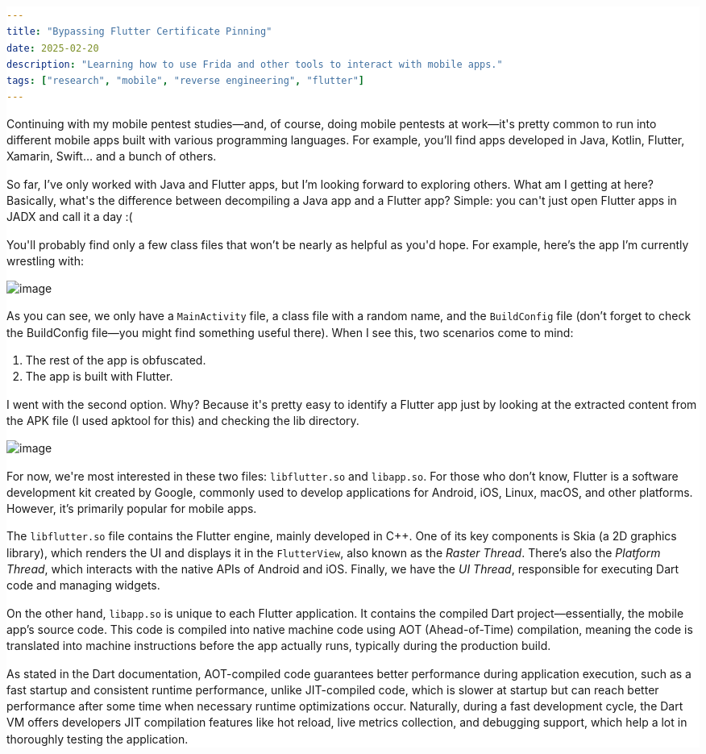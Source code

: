 ```yaml
---
title: "Bypassing Flutter Certificate Pinning"
date: 2025-02-20
description: "Learning how to use Frida and other tools to interact with mobile apps."
tags: ["research", "mobile", "reverse engineering", "flutter"]
---
```


Continuing with my mobile pentest studies—and, of course, doing mobile pentests at work—it's pretty common to run into different mobile apps built with various programming languages. For example, you’ll find apps developed in Java, Kotlin, Flutter, Xamarin, Swift… and a bunch of others.

So far, I’ve only worked with Java and Flutter apps, but I’m looking forward to exploring others. What am I getting at here? Basically, what's the difference between decompiling a Java app and a Flutter app? Simple: you can't just open Flutter apps in JADX and call it a day :(

You'll probably find only a few class files that won’t be nearly as helpful as you'd hope. For example, here’s the app I’m currently wrestling with:

![image](/images/bypassing-flutter-certificate-pinning/image.png)

As you can see, we only have a `MainActivity` file, a class file with a random name, and the `BuildConfig` file (don’t forget to check the BuildConfig file—you might find something useful there). When I see this, two scenarios come to mind:
1. The rest of the app is obfuscated.
2. The app is built with Flutter.

I went with the second option. Why? Because it's pretty easy to identify a Flutter app just by looking at the extracted content from the APK file (I used apktool for this) and checking the lib directory.

![image](/images/bypassing-flutter-certificate-pinning/image%201.png)

For now, we're most interested in these two files: `libflutter.so` and `libapp.so`. For those who don’t know, Flutter is a software development kit created by Google, commonly used to develop applications for Android, iOS, Linux, macOS, and other platforms. However, it’s primarily popular for mobile apps.

The `libflutter.so` file contains the Flutter engine, mainly developed in C++. One of its key components is Skia (a 2D graphics library), which renders the UI and displays it in the `FlutterView`, also known as the *Raster Thread*. There’s also the *Platform Thread*, which interacts with the native APIs of Android and iOS. Finally, we have the *UI Thread*, responsible for executing Dart code and managing widgets.

On the other hand, `libapp.so` is unique to each Flutter application. It contains the compiled Dart project—essentially, the mobile app’s source code. This code is compiled into native machine code using AOT (Ahead-of-Time) compilation, meaning the code is translated into machine instructions before the app actually runs, typically during the production build.

As stated in the Dart documentation, AOT-compiled code guarantees better performance during application execution, such as a fast startup and consistent runtime performance, unlike JIT-compiled code, which is slower at startup but can reach better performance after some time when necessary runtime optimizations occur. Naturally, during a fast development cycle, the Dart VM offers developers JIT compilation features like hot reload, live metrics collection, and debugging support, which help a lot in thoroughly testing the application.
